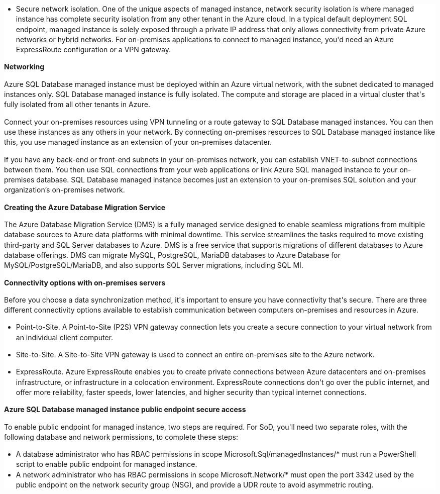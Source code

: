 - Secure network isolation. One of the unique aspects of managed instance, network security isolation is where managed instance has complete security isolation from any other tenant in the Azure cloud. In a typical default deployment SQL endpoint, managed instance is solely exposed through a private IP address that only allows connectivity from private Azure networks or hybrid networks. For on-premises applications to connect to managed instance, you'd need an Azure ExpressRoute configuration or a VPN gateway.


**Networking**

Azure SQL Database managed instance must be deployed within an Azure virtual network, with the subnet dedicated to managed instances only. SQL Database managed instance is fully isolated. The compute and storage are placed in a virtual cluster that's fully isolated from all other tenants in Azure.

Connect your on-premises resources using VPN tunneling or a route gateway to SQL Database managed instances. You can then use these instances as any others in your network. By connecting on-premises resources to SQL Database managed instance like this, you use managed instance as an extension of your on-premises datacenter.

If you have any back-end or front-end subnets in your on-premises network, you can establish VNET-to-subnet connections between them. You then use SQL connections from your web applications or link Azure SQL managed instance to your on-premises database. SQL Database managed instance becomes just an extension to your on-premises SQL solution and your organization’s on-premises network.

**Creating the Azure Database Migration Service**

The Azure Database Migration Service (DMS) is a fully managed service designed to enable seamless migrations from multiple database sources to Azure data platforms with minimal downtime. This service streamlines the tasks required to move existing third-party and SQL Server databases to Azure. DMS is a free service that supports migrations of different databases to Azure database offerings. DMS can migrate MySQL, PostgreSQL, MariaDB databases to Azure Database for MySQL/PostgreSQL/MariaDB, and also supports SQL Server migrations, including SQL MI.


**Connectivity options with on-premises servers**

Before you choose a data synchronization method, it's important to ensure you have connectivity that's secure. There are three different connectivity options available to establish communication between computers on-premises and resources in Azure.

- Point-to-Site. A Point-to-Site (P2S) VPN gateway connection lets you create a secure connection to your virtual network from an individual client computer.
 
- Site-to-Site. A Site-to-Site VPN gateway is used to connect an entire on-premises site to the Azure network.
- ExpressRoute. Azure ExpressRoute enables you to create private connections between Azure datacenters and on-premises infrastructure, or infrastructure in a colocation environment. ExpressRoute connections don't go over the public internet, and offer more reliability, faster speeds, lower latencies, and higher security than typical internet connections.

**Azure SQL Database managed instance public endpoint secure access**

To enable public endpoint for managed instance, two steps are required. For SoD, you'll need two separate roles, with the following database and network permissions, to complete these steps:

- A database administrator who has RBAC permissions in scope Microsoft.Sql/managedInstances/* must run a PowerShell script to enable public endpoint for managed instance.
- A network administrator who has RBAC permissions in scope Microsoft.Network/* must open the port 3342 used by the public endpoint on the network security group (NSG), and provide a UDR route to avoid asymmetric routing.
